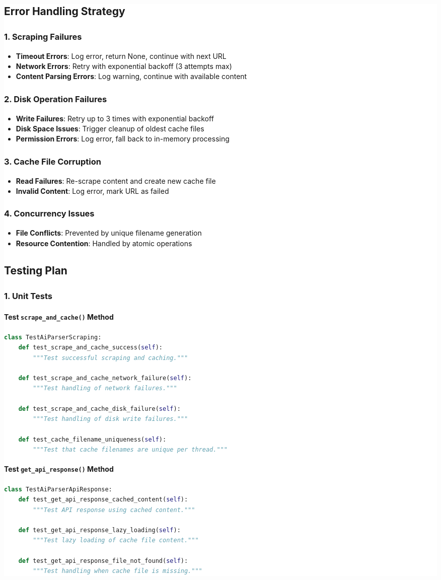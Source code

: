 ## Error Handling Strategy

### 1. Scraping Failures
- **Timeout Errors**: Log error, return None, continue with next URL
- **Network Errors**: Retry with exponential backoff (3 attempts max)
- **Content Parsing Errors**: Log warning, continue with available content

### 2. Disk Operation Failures
- **Write Failures**: Retry up to 3 times with exponential backoff
- **Disk Space Issues**: Trigger cleanup of oldest cache files
- **Permission Errors**: Log error, fall back to in-memory processing

### 3. Cache File Corruption
- **Read Failures**: Re-scrape content and create new cache file
- **Invalid Content**: Log error, mark URL as failed

### 4. Concurrency Issues
- **File Conflicts**: Prevented by unique filename generation
- **Resource Contention**: Handled by atomic operations

## Testing Plan

### 1. Unit Tests

#### Test `scrape_and_cache()` Method
```python
class TestAiParserScraping:
    def test_scrape_and_cache_success(self):
        """Test successful scraping and caching."""
        
    def test_scrape_and_cache_network_failure(self):
        """Test handling of network failures."""
        
    def test_scrape_and_cache_disk_failure(self):
        """Test handling of disk write failures."""
        
    def test_cache_filename_uniqueness(self):
        """Test that cache filenames are unique per thread."""
```

#### Test `get_api_response()` Method
```python
class TestAiParserApiResponse:
    def test_get_api_response_cached_content(self):
        """Test API response using cached content."""
        
    def test_get_api_response_lazy_loading(self):
        """Test lazy loading of cache file content."""
        
    def test_get_api_response_file_not_found(self):
        """Test handling when cache file is missing."""
```
